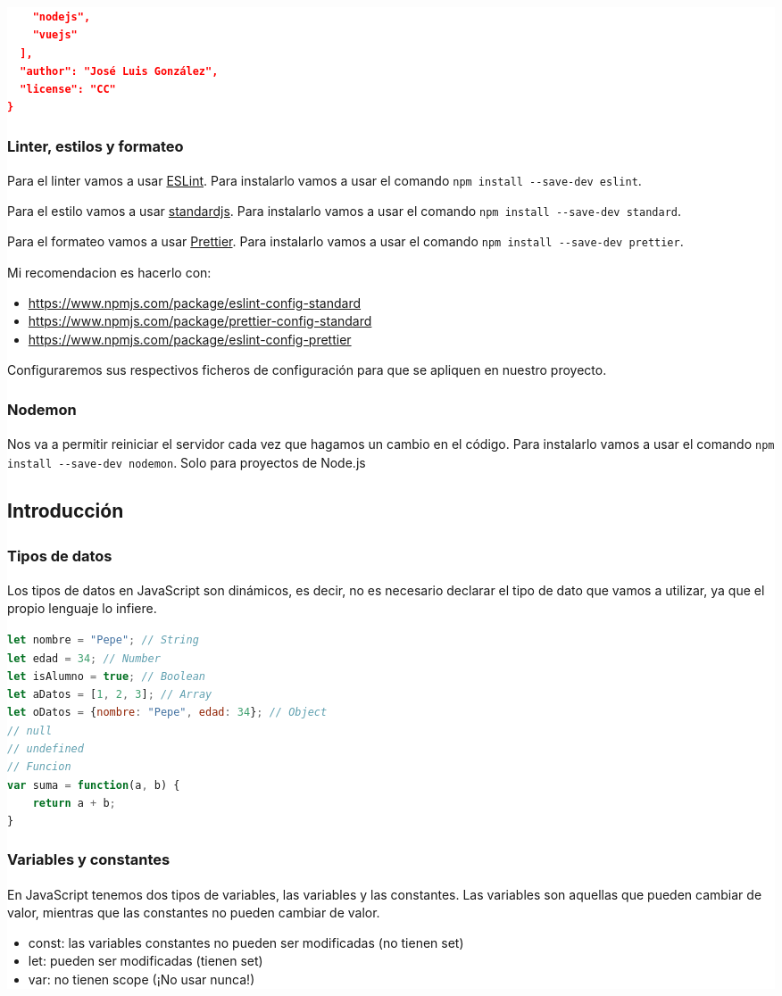```json
    "nodejs",
    "vuejs"
  ],
  "author": "José Luis González",
  "license": "CC"
}
```

### Linter, estilos y formateo
Para el linter vamos a usar [ESLint](https://eslint.org/). Para instalarlo vamos a usar el comando `npm install --save-dev eslint`.

Para el estilo vamos a usar [standardjs](https://standardjs.com/). Para instalarlo vamos a usar el comando `npm install --save-dev standard`.

Para el formateo vamos a usar [Prettier](https://prettier.io/). Para instalarlo vamos a usar el comando `npm install --save-dev prettier`.

Mi recomendacion es hacerlo con:
- https://www.npmjs.com/package/eslint-config-standard
- https://www.npmjs.com/package/prettier-config-standard
- https://www.npmjs.com/package/eslint-config-prettier

Configuraremos sus respectivos ficheros de configuración para que se apliquen en nuestro proyecto.

### Nodemon
Nos va a permitir reiniciar el servidor cada vez que hagamos un cambio en el código. Para instalarlo vamos a usar el comando `npm install --save-dev nodemon`. Solo para proyectos de Node.js

## Introducción
### Tipos de datos
Los tipos de datos en JavaScript son dinámicos, es decir, no es necesario declarar el tipo de dato que vamos a utilizar, ya que el propio lenguaje lo infiere. 

```js
let nombre = "Pepe"; // String
let edad = 34; // Number
let isAlumno = true; // Boolean
let aDatos = [1, 2, 3]; // Array
let oDatos = {nombre: "Pepe", edad: 34}; // Object
// null
// undefined
// Funcion
var suma = function(a, b) {
    return a + b;
}
```

### Variables y constantes
En JavaScript tenemos dos tipos de variables, las variables y las constantes. Las variables son aquellas que pueden cambiar de valor, mientras que las constantes no pueden cambiar de valor. 
- const: las variables constantes no pueden ser modificadas (no tienen set)
- let: pueden ser modificadas (tienen set)
- var: no tienen scope (¡No usar nunca!)
